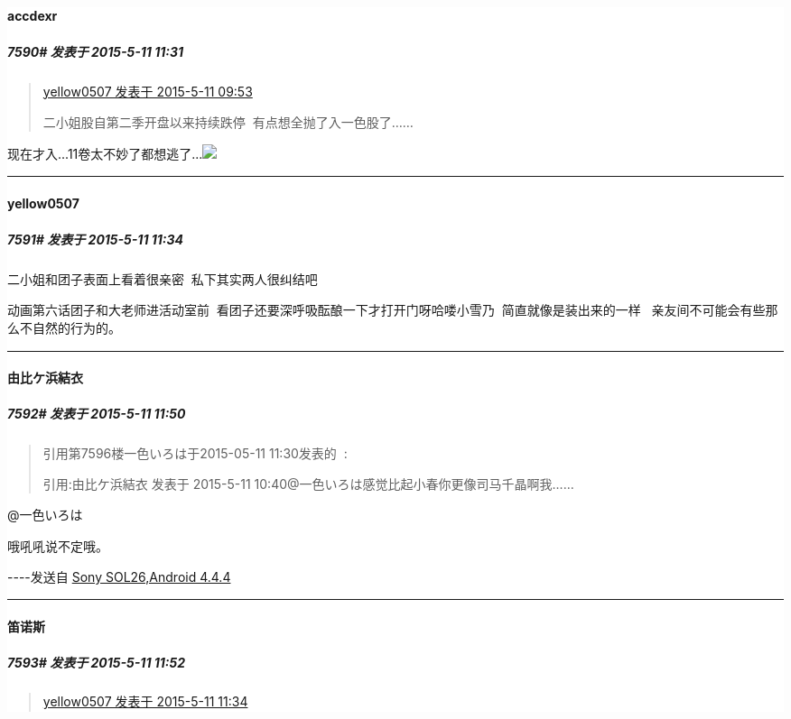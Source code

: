 ####  accdexr  
##### 7590#       发表于 2015-5-11 11:31



<blockquote><a href="httphttps://bbs.saraba1st.com/2b/forum.php?mod=redirect&amp;goto=findpost&amp;pid=28916854&amp;ptid=908099" target="_blank">yellow0507 发表于 2015-5-11 09:53</a>

二小姐股自第二季开盘以来持续跌停  有点想全抛了入一色股了……</blockquote>
现在才入...11卷太不妙了都想逃了...<img src="https://static.saraba1st.com/image/smiley/normal/029.gif" referrerpolicy="no-referrer">







*****

####  yellow0507  
##### 7591#       发表于 2015-5-11 11:34




二小姐和团子表面上看着很亲密  私下其实两人很纠结吧


动画第六话团子和大老师进活动室前  看团子还要深呼吸酝酿一下才打开门呀哈喽小雪乃  简直就像是装出来的一样   亲友间不可能会有些那么不自然的行为的。







*****

####  由比ケ浜結衣  
##### 7592#       发表于 2015-5-11 11:50



<blockquote>引用第7596楼一色いろは于2015-05-11 11:30发表的  :

引用:由比ケ浜結衣 发表于 2015-5-11 10:40@一色いろは感觉比起小春你更像司马千晶啊我......</blockquote>
@一色いろは

哦吼吼说不定哦。


----发送自 [Sony SOL26,Android 4.4.4](http://stage1.5j4m.com/?1.17)







*****

####  笛诺斯  
##### 7593#       发表于 2015-5-11 11:52



<blockquote><a href="httphttps://bbs.saraba1st.com/2b/forum.php?mod=redirect&amp;goto=findpost&amp;pid=28918111&amp;ptid=908099" target="_blank">yellow0507 发表于 2015-5-11 11:34</a>
